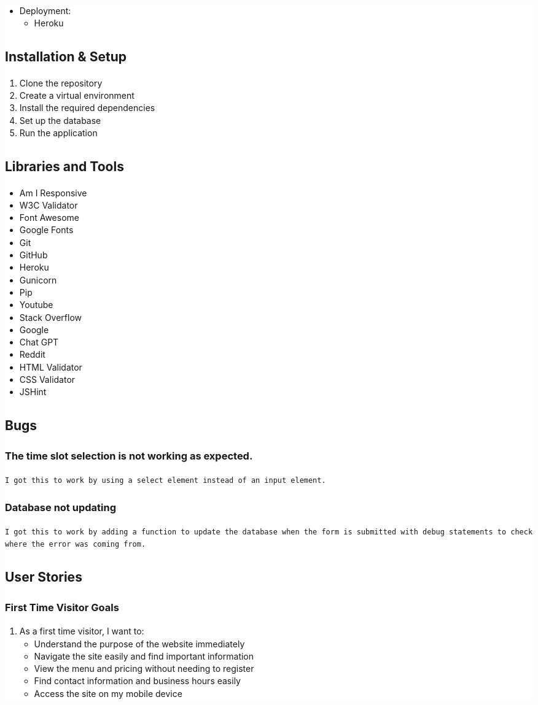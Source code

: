 - Deployment:
  - Heroku 

## Installation & Setup
1. Clone the repository
2. Create a virtual environment
3. Install the required dependencies
4. Set up the database
5. Run the application


## Libraries and Tools
- Am I Responsive
- W3C Validator
- Font Awesome
- Google Fonts
- Git
- GitHub
- Heroku
- Gunicorn
- Pip
- Youtube
- Stack Overflow
- Google
- Chat GPT
- Reddit
- HTML Validator
- CSS Validator
- JSHint

## Bugs
### The time slot selection is not working as expected.
    I got this to work by using a select element instead of an input element.
### Database not updating
    I got this to work by adding a function to update the database when the form is submitted with debug statements to check where the error was coming from.


## User Stories

### First Time Visitor Goals
1. As a first time visitor, I want to:
   - Understand the purpose of the website immediately
   - Navigate the site easily and find important information
   - View the menu and pricing without needing to register
   - Find contact information and business hours easily
   - Access the site on my mobile device
